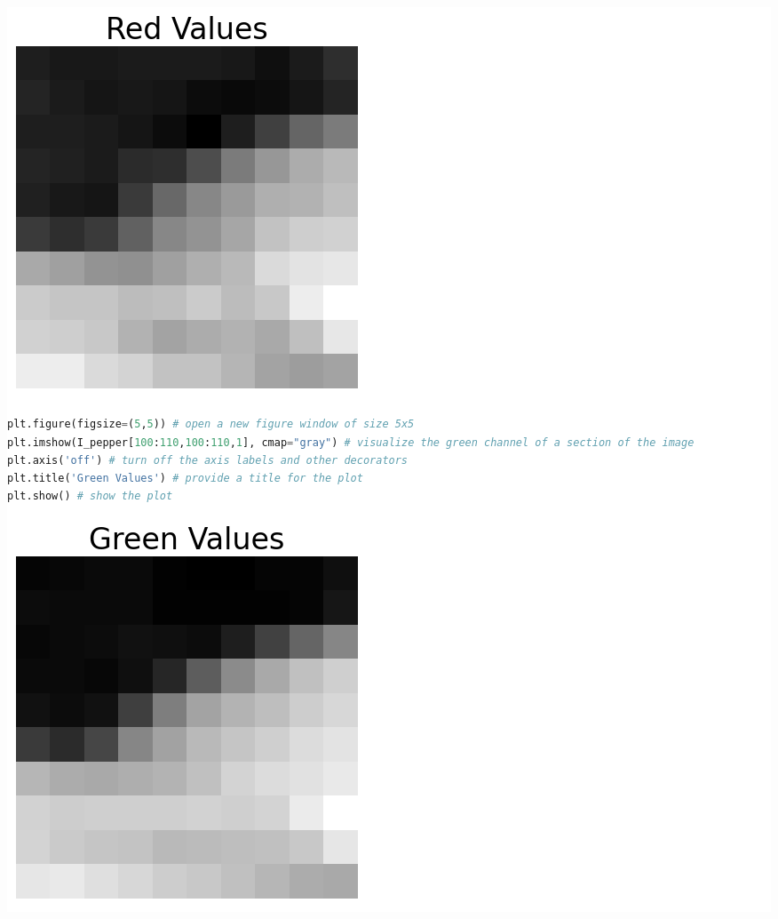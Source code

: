![png](output_57_0.png)
    



```python
plt.figure(figsize=(5,5)) # open a new figure window of size 5x5
plt.imshow(I_pepper[100:110,100:110,1], cmap="gray") # visualize the green channel of a section of the image
plt.axis('off') # turn off the axis labels and other decorators
plt.title('Green Values') # provide a title for the plot
plt.show() # show the plot
```


    
![png](output_58_0.png)
    